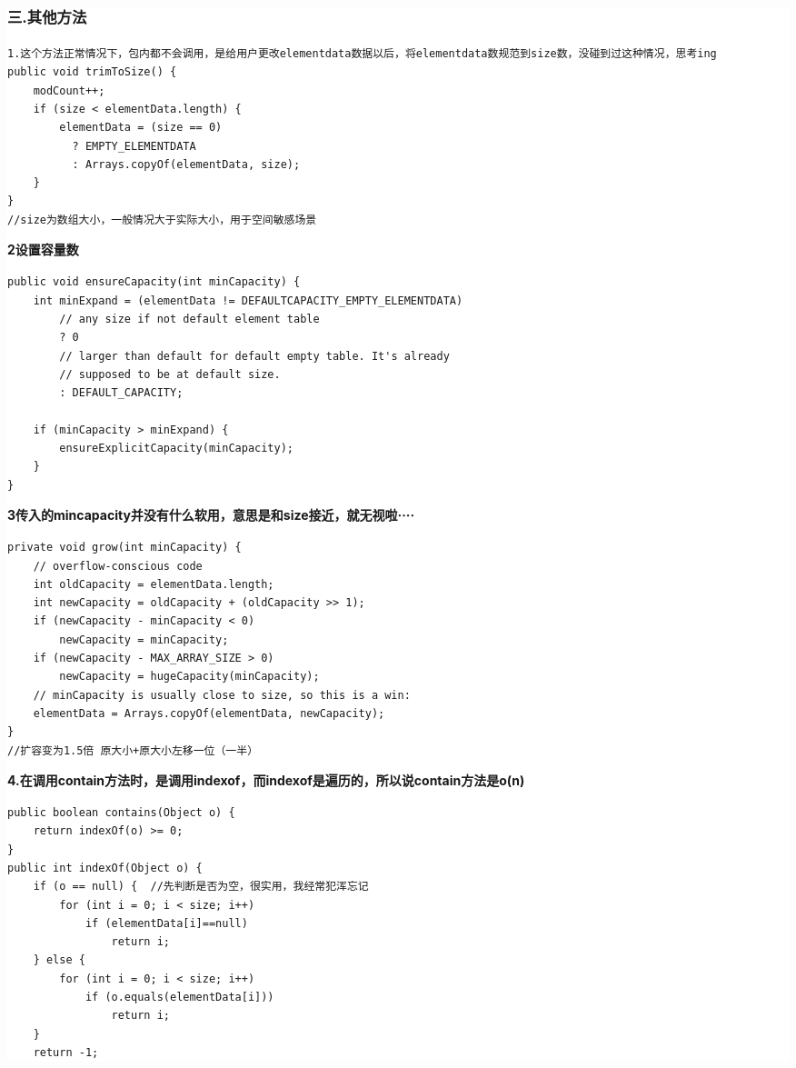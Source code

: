  

### 三.其他方法

```
1.这个方法正常情况下，包内都不会调用，是给用户更改elementdata数据以后，将elementdata数规范到size数，没碰到过这种情况，思考ing
public void trimToSize() {
    modCount++;
    if (size < elementData.length) {
        elementData = (size == 0)
          ? EMPTY_ELEMENTDATA
          : Arrays.copyOf(elementData, size);
    }
}
//size为数组大小，一般情况大于实际大小，用于空间敏感场景
```

**2设置容量数**

```
public void ensureCapacity(int minCapacity) {
    int minExpand = (elementData != DEFAULTCAPACITY_EMPTY_ELEMENTDATA)
        // any size if not default element table
        ? 0
        // larger than default for default empty table. It's already
        // supposed to be at default size.
        : DEFAULT_CAPACITY;

    if (minCapacity > minExpand) {
        ensureExplicitCapacity(minCapacity);
    }
}
```

**3传入的mincapacity并没有什么软用，意思是和size接近，就无视啦····**

```
private void grow(int minCapacity) {
    // overflow-conscious code
    int oldCapacity = elementData.length;
    int newCapacity = oldCapacity + (oldCapacity >> 1);
    if (newCapacity - minCapacity < 0)
        newCapacity = minCapacity;
    if (newCapacity - MAX_ARRAY_SIZE > 0)
        newCapacity = hugeCapacity(minCapacity);
    // minCapacity is usually close to size, so this is a win:
    elementData = Arrays.copyOf(elementData, newCapacity);
}
//扩容变为1.5倍 原大小+原大小左移一位（一半）
```

**4.在调用contain方法时，是调用indexof，而indexof是遍历的，所以说contain方法是o(n)**

```
public boolean contains(Object o) {
    return indexOf(o) >= 0;
}
public int indexOf(Object o) {
    if (o == null) {  //先判断是否为空，很实用，我经常犯浑忘记
        for (int i = 0; i < size; i++)
            if (elementData[i]==null)
                return i;
    } else {
        for (int i = 0; i < size; i++)
            if (o.equals(elementData[i]))
                return i;
    }
    return -1;
```